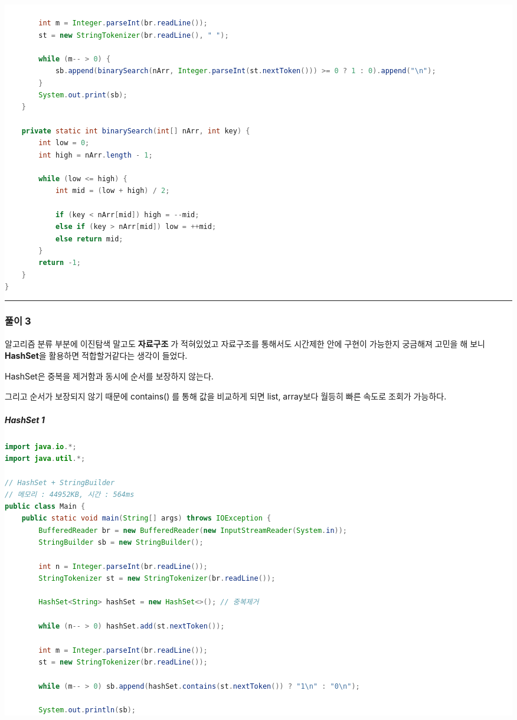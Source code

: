 ```java

        int m = Integer.parseInt(br.readLine());
        st = new StringTokenizer(br.readLine(), " ");

        while (m-- > 0) {
            sb.append(binarySearch(nArr, Integer.parseInt(st.nextToken())) >= 0 ? 1 : 0).append("\n");
        }
        System.out.print(sb);
    }

    private static int binarySearch(int[] nArr, int key) {
        int low = 0;
        int high = nArr.length - 1;

        while (low <= high) {
            int mid = (low + high) / 2;

            if (key < nArr[mid]) high = --mid;
            else if (key > nArr[mid]) low = ++mid;
            else return mid;
        }
        return -1;
    }
}
```

------

### **풀이 3**

알고리즘 분류 부분에 이진탐색 말고도 **자료구조** 가 적혀있었고 자료구조를 통해서도 시간제한 안에 구현이 가능한지 궁금해져 고민을 해 보니 **HashSet**을 활용하면 적합할거같다는 생각이 들었다.

HashSet은 중복을 제거함과 동시에 순서를 보장하지 않는다.

그리고 순서가 보장되지 않기 때문에 contains() 를 통해 값을 비교하게 되면 list, array보다 월등히 빠른 속도로 조회가 가능하다.



##### HashSet 1

```java
import java.io.*;
import java.util.*;

// HashSet + StringBuilder
// 메모리 : 44952KB, 시간 : 564ms
public class Main {
    public static void main(String[] args) throws IOException {
    	BufferedReader br = new BufferedReader(new InputStreamReader(System.in));
        StringBuilder sb = new StringBuilder();

        int n = Integer.parseInt(br.readLine());
        StringTokenizer st = new StringTokenizer(br.readLine());

        HashSet<String> hashSet = new HashSet<>(); // 중복제거

        while (n-- > 0) hashSet.add(st.nextToken());

        int m = Integer.parseInt(br.readLine());
        st = new StringTokenizer(br.readLine());

        while (m-- > 0) sb.append(hashSet.contains(st.nextToken()) ? "1\n" : "0\n");

        System.out.println(sb);
```